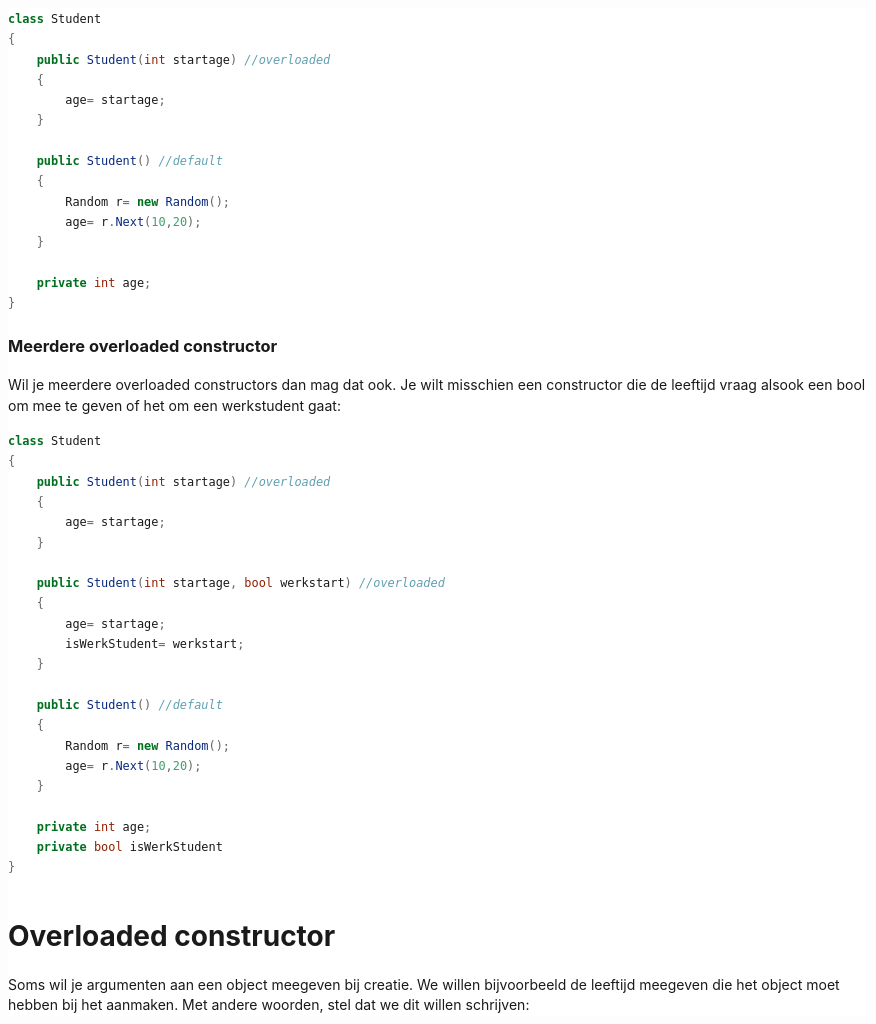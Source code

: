 ```csharp
class Student
{
    public Student(int startage) //overloaded
    {
        age= startage;
    }

    public Student() //default
    {
        Random r= new Random();
        age= r.Next(10,20);
    }

    private int age;
}
```

### Meerdere overloaded constructor

Wil je meerdere overloaded constructors dan mag dat ook. Je wilt misschien een constructor die de leeftijd vraag alsook een bool om mee te geven of het om een werkstudent gaat:

```csharp
class Student
{
    public Student(int startage) //overloaded
    {
        age= startage;
    }

    public Student(int startage, bool werkstart) //overloaded
    {
        age= startage;
        isWerkStudent= werkstart;
    }

    public Student() //default
    {
        Random r= new Random();
        age= r.Next(10,20);
    }

    private int age;
    private bool isWerkStudent
}
```

# Overloaded constructor

Soms wil je argumenten aan een object meegeven bij creatie. We willen bijvoorbeeld de leeftijd meegeven die het object moet hebben bij het aanmaken. Met andere woorden, stel dat we dit willen schrijven:
